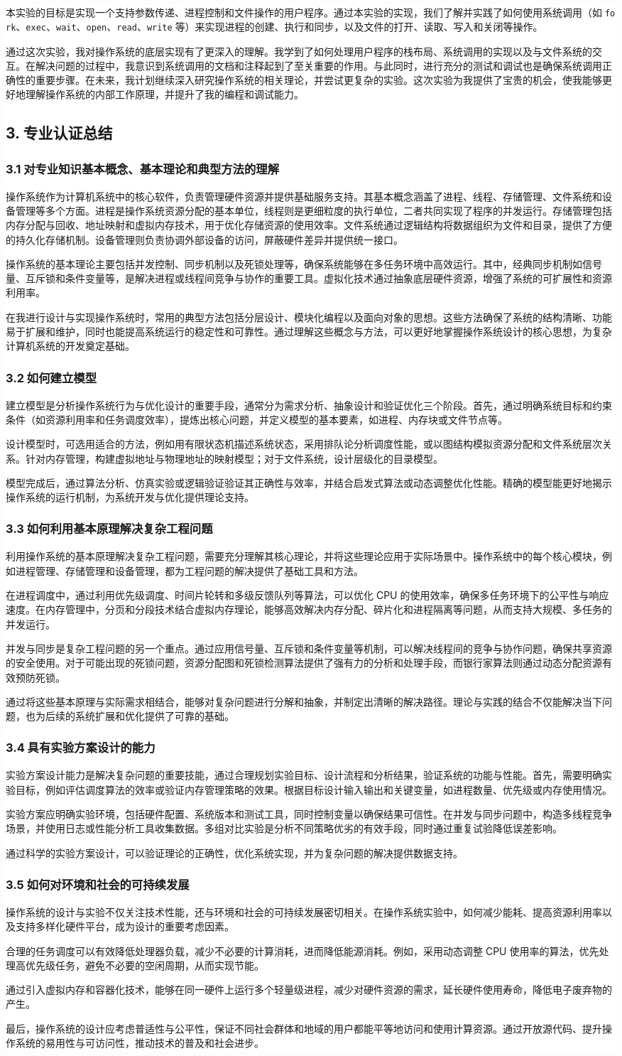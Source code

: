 本实验的目标是实现一个支持参数传递、进程控制和文件操作的用户程序。通过本实验的实现，我们了解并实践了如何使用系统调用（如 `fork`、`exec`、`wait`、`open`、`read`、`write` 等）来实现进程的创建、执行和同步，以及文件的打开、读取、写入和关闭等操作。

通过这次实验，我对操作系统的底层实现有了更深入的理解。我学到了如何处理用户程序的栈布局、系统调用的实现以及与文件系统的交互。在解决问题的过程中，我意识到系统调用的文档和注释起到了至关重要的作用。与此同时，进行充分的测试和调试也是确保系统调用正确性的重要步骤。在未来，我计划继续深入研究操作系统的相关理论，并尝试更复杂的实验。这次实验为我提供了宝贵的机会，使我能够更好地理解操作系统的内部工作原理，并提升了我的编程和调试能力。

## 3. 专业认证总结

### 3.1 对专业知识基本概念、基本理论和典型方法的理解

操作系统作为计算机系统中的核心软件，负责管理硬件资源并提供基础服务支持。其基本概念涵盖了进程、线程、存储管理、文件系统和设备管理等多个方面。进程是操作系统资源分配的基本单位，线程则是更细粒度的执行单位，二者共同实现了程序的并发运行。存储管理包括内存分配与回收、地址映射和虚拟内存技术，用于优化存储资源的使用效率。文件系统通过逻辑结构将数据组织为文件和目录，提供了方便的持久化存储机制。设备管理则负责协调外部设备的访问，屏蔽硬件差异并提供统一接口。

操作系统的基本理论主要包括并发控制、同步机制以及死锁处理等，确保系统能够在多任务环境中高效运行。其中，经典同步机制如信号量、互斥锁和条件变量等，是解决进程或线程间竞争与协作的重要工具。虚拟化技术通过抽象底层硬件资源，增强了系统的可扩展性和资源利用率。

在我进行设计与实现操作系统时，常用的典型方法包括分层设计、模块化编程以及面向对象的思想。这些方法确保了系统的结构清晰、功能易于扩展和维护，同时也能提高系统运行的稳定性和可靠性。通过理解这些概念与方法，可以更好地掌握操作系统设计的核心思想，为复杂计算机系统的开发奠定基础。

### 3.2 如何建立模型

建立模型是分析操作系统行为与优化设计的重要手段，通常分为需求分析、抽象设计和验证优化三个阶段。首先，通过明确系统目标和约束条件（如资源利用率和任务调度效率），提炼出核心问题，并定义模型的基本要素，如进程、内存块或文件节点等。

设计模型时，可选用适合的方法，例如用有限状态机描述系统状态，采用排队论分析调度性能，或以图结构模拟资源分配和文件系统层次关系。针对内存管理，构建虚拟地址与物理地址的映射模型；对于文件系统，设计层级化的目录模型。

模型完成后，通过算法分析、仿真实验或逻辑验证验证其正确性与效率，并结合启发式算法或动态调整优化性能。精确的模型能更好地揭示操作系统的运行机制，为系统开发与优化提供理论支持。

### 3.3 如何利用基本原理解决复杂工程问题

利用操作系统的基本原理解决复杂工程问题，需要充分理解其核心理论，并将这些理论应用于实际场景中。操作系统中的每个核心模块，例如进程管理、存储管理和设备管理，都为工程问题的解决提供了基础工具和方法。

在进程调度中，通过利用优先级调度、时间片轮转和多级反馈队列等算法，可以优化 CPU 的使用效率，确保多任务环境下的公平性与响应速度。在内存管理中，分页和分段技术结合虚拟内存理论，能够高效解决内存分配、碎片化和进程隔离等问题，从而支持大规模、多任务的并发运行。

并发与同步是复杂工程问题的另一个重点。通过应用信号量、互斥锁和条件变量等机制，可以解决线程间的竞争与协作问题，确保共享资源的安全使用。对于可能出现的死锁问题，资源分配图和死锁检测算法提供了强有力的分析和处理手段，而银行家算法则通过动态分配资源有效预防死锁。

通过将这些基本原理与实际需求相结合，能够对复杂问题进行分解和抽象，并制定出清晰的解决路径。理论与实践的结合不仅能解决当下问题，也为后续的系统扩展和优化提供了可靠的基础。

### 3.4 具有实验方案设计的能力

实验方案设计能力是解决复杂问题的重要技能，通过合理规划实验目标、设计流程和分析结果，验证系统的功能与性能。首先，需要明确实验目标，例如评估调度算法的效率或验证内存管理策略的效果。根据目标设计输入输出和关键变量，如进程数量、优先级或内存使用情况。

实验方案应明确实验环境，包括硬件配置、系统版本和测试工具，同时控制变量以确保结果可信性。在并发与同步问题中，构造多线程竞争场景，并使用日志或性能分析工具收集数据。多组对比实验是分析不同策略优劣的有效手段，同时通过重复试验降低误差影响。

通过科学的实验方案设计，可以验证理论的正确性，优化系统实现，并为复杂问题的解决提供数据支持。

### 3.5 如何对环境和社会的可持续发展

操作系统的设计与实验不仅关注技术性能，还与环境和社会的可持续发展密切相关。在操作系统实验中，如何减少能耗、提高资源利用率以及支持多样化硬件平台，成为设计的重要考虑因素。

合理的任务调度可以有效降低处理器负载，减少不必要的计算消耗，进而降低能源消耗。例如，采用动态调整 CPU 使用率的算法，优先处理高优先级任务，避免不必要的空闲周期，从而实现节能。

通过引入虚拟内存和容器化技术，能够在同一硬件上运行多个轻量级进程，减少对硬件资源的需求，延长硬件使用寿命，降低电子废弃物的产生。

最后，操作系统的设计应考虑普适性与公平性，保证不同社会群体和地域的用户都能平等地访问和使用计算资源。通过开放源代码、提升操作系统的易用性与可访问性，推动技术的普及和社会进步。